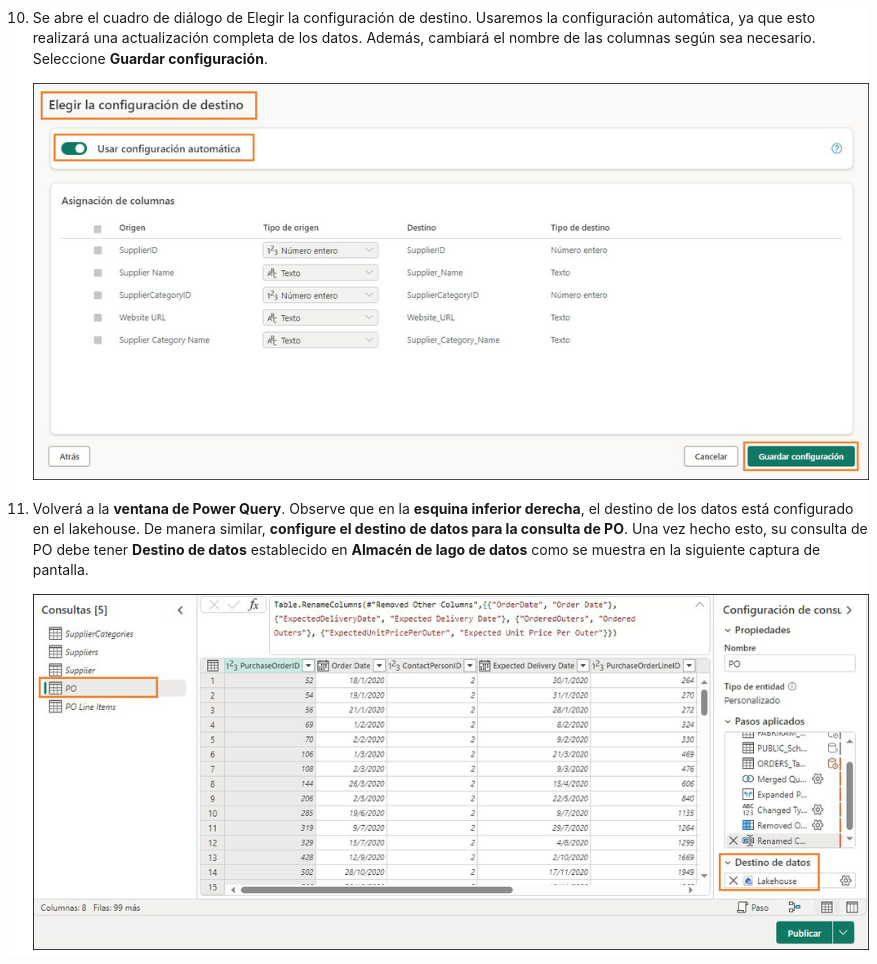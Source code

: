 10.	Se abre el cuadro de diálogo de Elegir la configuración de destino. Usaremos la configuración automática, ya que esto realizará una actualización completa de los datos. Además, cambiará el nombre de las columnas según sea necesario. Seleccione **Guardar configuración**.
 
    ![](../media/lab-04/image065.png)

11.	Volverá a la **ventana de Power Query**. Observe que en la **esquina inferior derecha**, el destino de los datos está configurado en el lakehouse. De manera similar, **configure el destino de datos para la consulta de PO**. Una vez hecho esto, su consulta de PO debe tener **Destino de datos** establecido en **Almacén de lago de datos** como se muestra en la siguiente captura de pantalla.
 
    ![](../media/lab-04/image068.png)
